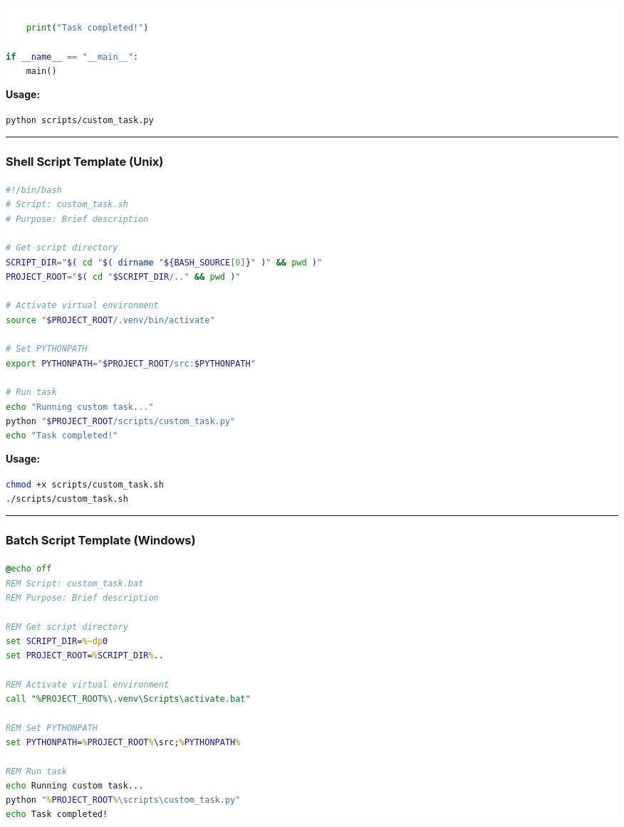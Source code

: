 ```python
    
    print("Task completed!")

if __name__ == "__main__":
    main()
```

**Usage:**
```bash
python scripts/custom_task.py
```

---

### Shell Script Template (Unix)

```bash
#!/bin/bash
# Script: custom_task.sh
# Purpose: Brief description

# Get script directory
SCRIPT_DIR="$( cd "$( dirname "${BASH_SOURCE[0]}" )" && pwd )"
PROJECT_ROOT="$( cd "$SCRIPT_DIR/.." && pwd )"

# Activate virtual environment
source "$PROJECT_ROOT/.venv/bin/activate"

# Set PYTHONPATH
export PYTHONPATH="$PROJECT_ROOT/src:$PYTHONPATH"

# Run task
echo "Running custom task..."
python "$PROJECT_ROOT/scripts/custom_task.py"
echo "Task completed!"
```

**Usage:**
```bash
chmod +x scripts/custom_task.sh
./scripts/custom_task.sh
```

---

### Batch Script Template (Windows)

```cmd
@echo off
REM Script: custom_task.bat
REM Purpose: Brief description

REM Get script directory
set SCRIPT_DIR=%~dp0
set PROJECT_ROOT=%SCRIPT_DIR%..

REM Activate virtual environment
call "%PROJECT_ROOT%\.venv\Scripts\activate.bat"

REM Set PYTHONPATH
set PYTHONPATH=%PROJECT_ROOT%\src;%PYTHONPATH%

REM Run task
echo Running custom task...
python "%PROJECT_ROOT%\scripts\custom_task.py"
echo Task completed!
```